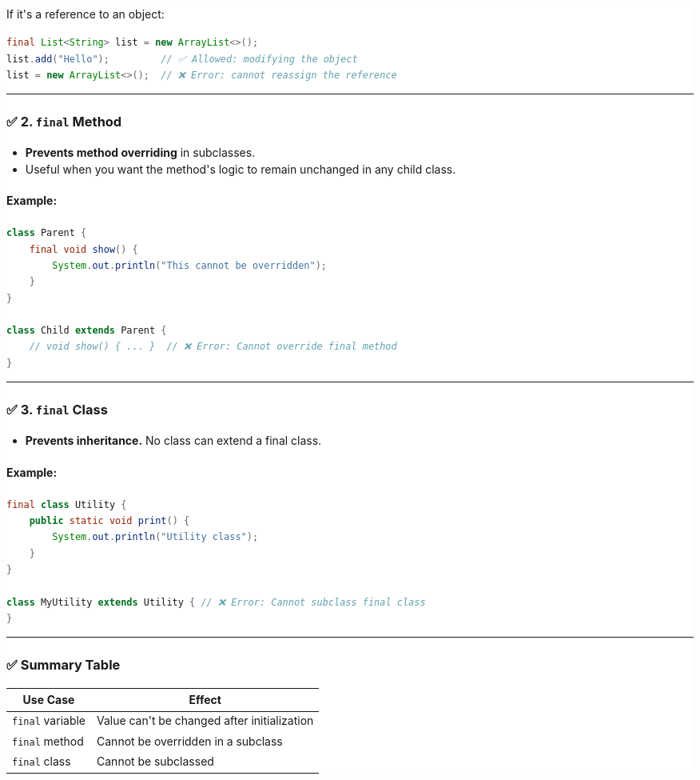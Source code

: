 If it's a reference to an object:

```java
final List<String> list = new ArrayList<>();
list.add("Hello");         // ✅ Allowed: modifying the object
list = new ArrayList<>();  // ❌ Error: cannot reassign the reference
```

---

### ✅ 2. `final` Method

* **Prevents method overriding** in subclasses.
* Useful when you want the method's logic to remain unchanged in any child class.

#### Example:

```java
class Parent {
    final void show() {
        System.out.println("This cannot be overridden");
    }
}

class Child extends Parent {
    // void show() { ... }  // ❌ Error: Cannot override final method
}
```

---

### ✅ 3. `final` Class

* **Prevents inheritance.** No class can extend a final class.

#### Example:

```java
final class Utility {
    public static void print() {
        System.out.println("Utility class");
    }
}

class MyUtility extends Utility { // ❌ Error: Cannot subclass final class
}
```

---

### ✅ Summary Table

| Use Case         | Effect                                      |
| ---------------- | ------------------------------------------- |
| `final` variable | Value can't be changed after initialization |
| `final` method   | Cannot be overridden in a subclass          |
| `final` class    | Cannot be subclassed                        |
